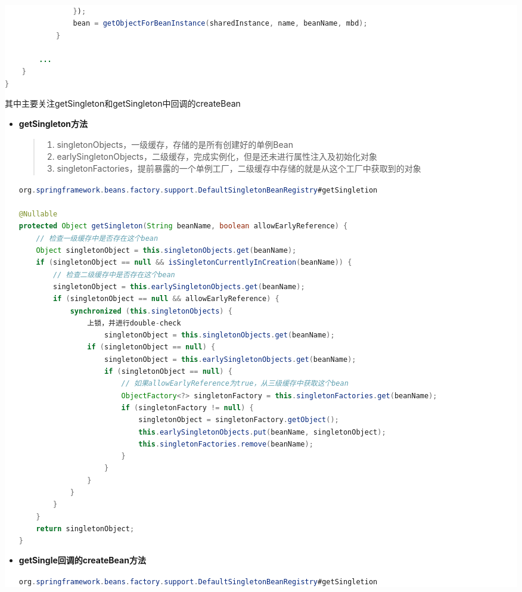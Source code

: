  ```java
                  });
                  bean = getObjectForBeanInstance(sharedInstance, name, beanName, mbd);
              }
  
          ...
      }
  }
  ```

  其中主要关注getSingleton和getSingleton中回调的createBean

  * **getSingleton方法**

    > 1. singletonObjects，一级缓存，存储的是所有创建好的单例Bean
    > 2. earlySingletonObjects，二级缓存，完成实例化，但是还未进行属性注入及初始化对象
    > 3. singletonFactories，提前暴露的一个单例工厂，二级缓存中存储的就是从这个工厂中获取到的对象

    ```java
    org.springframework.beans.factory.support.DefaultSingletonBeanRegistry#getSingletion
    
    @Nullable
    protected Object getSingleton(String beanName, boolean allowEarlyReference) {
        // 检查一级缓存中是否存在这个bean
        Object singletonObject = this.singletonObjects.get(beanName);
        if (singletonObject == null && isSingletonCurrentlyInCreation(beanName)) {
            // 检查二级缓存中是否存在这个bean
            singletonObject = this.earlySingletonObjects.get(beanName);
            if (singletonObject == null && allowEarlyReference) {
                synchronized (this.singletonObjects) {
                    上锁，并进行double-check
                        singletonObject = this.singletonObjects.get(beanName);
                    if (singletonObject == null) {
                        singletonObject = this.earlySingletonObjects.get(beanName);
                        if (singletonObject == null) {
                            // 如果allowEarlyReference为true，从三级缓存中获取这个bean
                            ObjectFactory<?> singletonFactory = this.singletonFactories.get(beanName);
                            if (singletonFactory != null) {
                                singletonObject = singletonFactory.getObject();
                                this.earlySingletonObjects.put(beanName, singletonObject);
                                this.singletonFactories.remove(beanName);
                            }
                        }
                    }
                }
            }
        }
        return singletonObject;
    }
    ```

  * **getSingle回调的createBean方法**

    ```java
    org.springframework.beans.factory.support.DefaultSingletonBeanRegistry#getSingletion
    